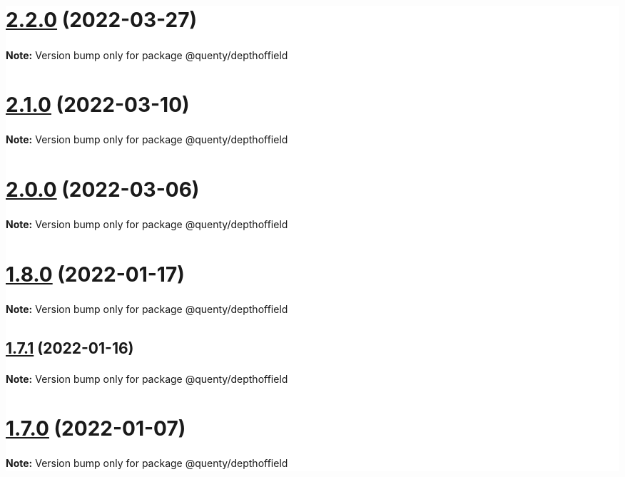 
# [2.2.0](https://github.com/Quenty/NevermoreEngine/compare/@quenty/depthoffield@2.1.0...@quenty/depthoffield@2.2.0) (2022-03-27)

**Note:** Version bump only for package @quenty/depthoffield





# [2.1.0](https://github.com/Quenty/NevermoreEngine/compare/@quenty/depthoffield@2.0.0...@quenty/depthoffield@2.1.0) (2022-03-10)

**Note:** Version bump only for package @quenty/depthoffield





# [2.0.0](https://github.com/Quenty/NevermoreEngine/compare/@quenty/depthoffield@1.8.0...@quenty/depthoffield@2.0.0) (2022-03-06)

**Note:** Version bump only for package @quenty/depthoffield





# [1.8.0](https://github.com/Quenty/NevermoreEngine/compare/@quenty/depthoffield@1.7.1...@quenty/depthoffield@1.8.0) (2022-01-17)

**Note:** Version bump only for package @quenty/depthoffield





## [1.7.1](https://github.com/Quenty/NevermoreEngine/compare/@quenty/depthoffield@1.7.0...@quenty/depthoffield@1.7.1) (2022-01-16)

**Note:** Version bump only for package @quenty/depthoffield





# [1.7.0](https://github.com/Quenty/NevermoreEngine/compare/@quenty/depthoffield@1.6.0...@quenty/depthoffield@1.7.0) (2022-01-07)

**Note:** Version bump only for package @quenty/depthoffield

